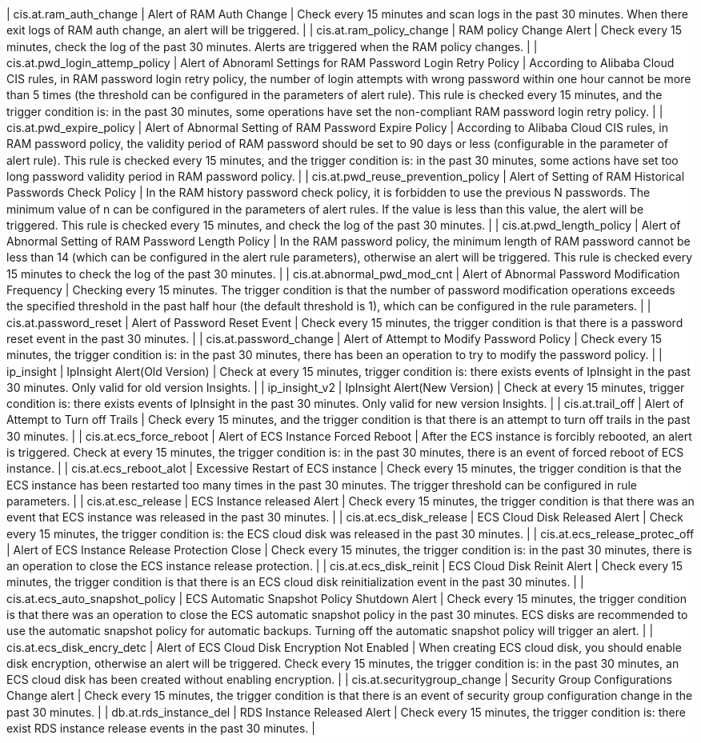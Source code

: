 | cis.at.ram_auth_change | Alert of RAM Auth Change | Check every 15 minutes and scan logs in the past 30 minutes. When there exit logs of RAM auth change, an alert will be triggered. |
| cis.at.ram_policy_change | RAM policy Change Alert | Check every 15 minutes, check the log of the past 30 minutes. Alerts are triggered when the RAM policy changes. |
| cis.at.pwd_login_attemp_policy | Alert of Abnoraml Settings for RAM Password Login Retry Policy | According to Alibaba Cloud CIS rules, in RAM password login retry policy, the number of login attempts with wrong password within one hour cannot be more than 5 times (the threshold can be configured in the parameters of alert rule). This rule is checked every 15 minutes, and the trigger condition is: in the past 30 minutes, some operations have set the non-compliant RAM password login retry policy. |
| cis.at.pwd_expire_policy | Alert of Abnormal Setting of RAM Password Expire Policy | According to Alibaba Cloud CIS rules, in RAM password policy, the validity period of RAM password should be set to 90 days or less (configurable in the parameter of alert rule). This rule is checked every 15 minutes, and the trigger condition is: in the past 30 minutes, some actions have set too long password validity period in RAM password policy. |
| cis.at.pwd_reuse_prevention_policy | Alert of Setting of RAM Historical Passwords Check Policy | In the RAM history password check policy, it is forbidden to use the previous N passwords. The minimum value of n can be configured in the parameters of alert rules. If the value is less than this value, the alert will be triggered. This rule is checked every 15 minutes, and check the log of the past 30 minutes. |
| cis.at.pwd_length_policy | Alert of Abnormal Setting of RAM Password Length Policy | In the RAM password policy, the minimum length of RAM password cannot be less than 14 (which can be configured in the alert rule parameters), otherwise an alert will be triggered. This rule is checked every 15 minutes to check the log of the past 30 minutes. |
| cis.at.abnormal_pwd_mod_cnt | Alert of Abnormal Password Modification Frequency | Checking every 15 minutes. The trigger condition is that the number of password modification operations exceeds the specified threshold in the past half hour (the default threshold is 1), which can be configured in the rule parameters. |
| cis.at.password_reset | Alert of Password Reset Event | Check every 15 minutes, the trigger condition is that there is a password reset event in the past 30 minutes. |
| cis.at.password_change | Alert of Attempt to Modify Password Policy | Check every 15 minutes, the trigger condition is: in the past 30 minutes, there has been an operation to try to modify the password policy. |
| ip_insight | IpInsight Alert(Old Version) | Check at every 15 minutes, trigger condition is: there exists events of IpInsight in the past 30 minutes. Only valid for old version Insights. |
| ip_insight_v2 | IpInsight Alert(New Version) | Check at every 15 minutes, trigger condition is: there exists events of IpInsight in the past 30 minutes. Only valid for new version Insights. |
| cis.at.trail_off | Alert of Attempt to Turn off Trails | Check every 15 minutes, and the trigger condition is that there is an attempt to turn off trails in the past 30 minutes. |
| cis.at.ecs_force_reboot | Alert of ECS Instance Forced Reboot | After the ECS instance is forcibly rebooted, an alert is triggered. Check at every 15 minutes, the trigger condition is: in the past 30 minutes, there is an event of forced reboot of ECS instance. |
| cis.at.ecs_reboot_alot | Excessive Restart of ECS instance | Check every 15 minutes, the trigger condition is that the ECS instance has been restarted too many times in the past 30 minutes. The trigger threshold can be configured in rule parameters. |
| cis.at.esc_release | ECS Instance released Alert | Check every 15 minutes, the trigger condition is that there was an event that ECS instance was released in the past 30 minutes. |
| cis.at.ecs_disk_release | ECS Cloud Disk Released Alert | Check every 15 minutes, the trigger condition is: the ECS cloud disk was released in the past 30 minutes. |
| cis.at.ecs_release_protec_off | Alert of ECS Instance Release Protection Close | Check every 15 minutes, the trigger condition is: in the past 30 minutes, there is an operation to close the ECS instance release protection. |
| cis.at.ecs_disk_reinit | ECS Cloud Disk Reinit Alert | Check every 15 minutes, the trigger condition is that there is an ECS cloud disk reinitialization event in the past 30 minutes. |
| cis.at.ecs_auto_snapshot_policy | ECS Automatic Snapshot Policy Shutdown Alert | Check every 15 minutes, the trigger condition is that there was an operation to close the ECS automatic snapshot policy in the past 30 minutes. ECS disks are recommended to use the automatic snapshot policy for automatic backups. Turning off the automatic snapshot policy will trigger an alert. |
| cis.at.ecs_disk_encry_detc | Alert of ECS Cloud Disk Encryption Not Enabled | When creating ECS cloud disk, you should enable disk encryption, otherwise an alert will be triggered. Check every 15 minutes, the trigger condition is: in the past 30 minutes, an ECS cloud disk has been created without enabling encryption. |
| cis.at.securitygroup_change | Security Group Configurations Change alert | Check every 15 minutes, the trigger condition is that there is an event of security group configuration change in the past 30 minutes. |
| db.at.rds_instance_del | RDS Instance Released Alert | Check every 15 minutes, the trigger condition is: there exist RDS instance release events in the past 30 minutes. |